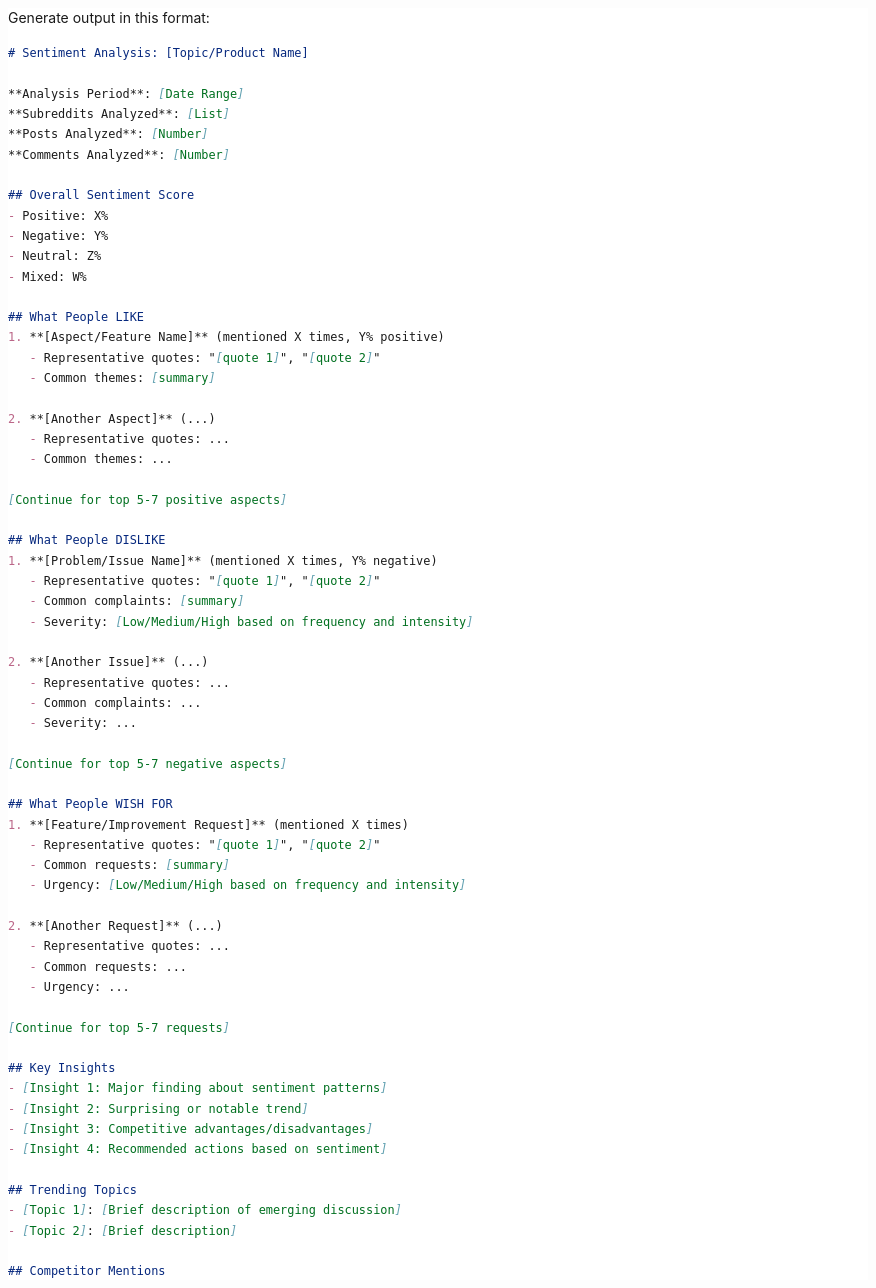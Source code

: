 Generate output in this format:

```markdown
# Sentiment Analysis: [Topic/Product Name]

**Analysis Period**: [Date Range]
**Subreddits Analyzed**: [List]
**Posts Analyzed**: [Number]
**Comments Analyzed**: [Number]

## Overall Sentiment Score
- Positive: X%
- Negative: Y%
- Neutral: Z%
- Mixed: W%

## What People LIKE
1. **[Aspect/Feature Name]** (mentioned X times, Y% positive)
   - Representative quotes: "[quote 1]", "[quote 2]"
   - Common themes: [summary]

2. **[Another Aspect]** (...)
   - Representative quotes: ...
   - Common themes: ...

[Continue for top 5-7 positive aspects]

## What People DISLIKE
1. **[Problem/Issue Name]** (mentioned X times, Y% negative)
   - Representative quotes: "[quote 1]", "[quote 2]"
   - Common complaints: [summary]
   - Severity: [Low/Medium/High based on frequency and intensity]

2. **[Another Issue]** (...)
   - Representative quotes: ...
   - Common complaints: ...
   - Severity: ...

[Continue for top 5-7 negative aspects]

## What People WISH FOR
1. **[Feature/Improvement Request]** (mentioned X times)
   - Representative quotes: "[quote 1]", "[quote 2]"
   - Common requests: [summary]
   - Urgency: [Low/Medium/High based on frequency and intensity]

2. **[Another Request]** (...)
   - Representative quotes: ...
   - Common requests: ...
   - Urgency: ...

[Continue for top 5-7 requests]

## Key Insights
- [Insight 1: Major finding about sentiment patterns]
- [Insight 2: Surprising or notable trend]
- [Insight 3: Competitive advantages/disadvantages]
- [Insight 4: Recommended actions based on sentiment]

## Trending Topics
- [Topic 1]: [Brief description of emerging discussion]
- [Topic 2]: [Brief description]

## Competitor Mentions
```